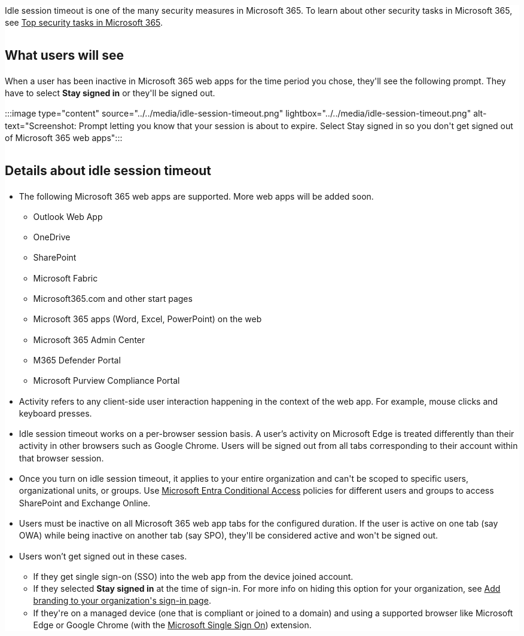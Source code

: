 Idle session timeout is one of the many security measures in Microsoft 365. To learn about other security tasks in Microsoft 365, see [Top security tasks in Microsoft 365](../../security/top-security-tasks-for-remote-work.md).  

## What users will see

When a user has been inactive in Microsoft 365 web apps for the time period you chose, they'll see the following prompt. They have to select **Stay signed in** or they'll be signed out.

:::image type="content" source="../../media/idle-session-timeout.png" lightbox="../../media/idle-session-timeout.png" alt-text="Screenshot: Prompt letting you know that your session is about to expire. Select Stay signed in so you don't get signed out of Microsoft 365 web apps":::

## Details about idle session timeout

- The following Microsoft 365 web apps are supported. More web apps will be added soon.

    - Outlook Web App

    - OneDrive

    - SharePoint
 
    - Microsoft Fabric

    - Microsoft365.com and other start pages

    - Microsoft 365 apps (Word, Excel, PowerPoint) on the web

    - Microsoft 365 Admin Center

    - M365 Defender Portal

    - Microsoft Purview Compliance Portal
    
- Activity refers to any client-side user interaction happening in the context of the web app. For example, mouse clicks and keyboard presses.  

- Idle session timeout works on a per-browser session basis. A user’s activity on Microsoft Edge is treated differently than their activity in other browsers such as Google Chrome. Users will be signed out from all tabs corresponding to their account within that browser session.

- Once you turn on idle session timeout, it applies to your entire organization and can't be scoped to specific users, organizational units, or groups. Use [Microsoft Entra Conditional Access](/azure/active-directory/conditional-access/) policies for different users and groups to access SharePoint and Exchange Online.

- Users must be inactive on all Microsoft 365 web app tabs for the configured duration. If the user is active on one tab (say OWA) while being inactive on another tab (say SPO), they'll be considered active and won't be signed out.  

- Users won’t get signed out in these cases.
    - If they get single sign-on (SSO) into the web app from the device joined account.
    - If they selected **Stay signed in** at the time of sign-in. For more info on hiding this option for your organization, see [Add branding to your organization's sign-in page](/azure/active-directory/fundamentals/customize-branding).
    - If they're on a managed device (one that is compliant or joined to a domain) and using a supported browser like Microsoft Edge or Google Chrome (with the [Microsoft Single Sign On](https://chrome.google.com/webstore/detail/windows-accounts/ppnbnpeolgkicgegkbkbjmhlideopiji)) extension.
